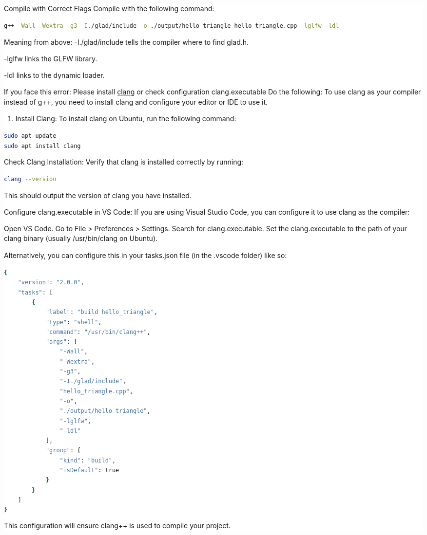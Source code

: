 Compile with Correct Flags
Compile with the following command:
```bash
g++ -Wall -Wextra -g3 -I./glad/include -o ./output/hello_triangle hello_triangle.cpp -lglfw -ldl
```
Meaning from above:
   -I./glad/include tells the compiler where to find glad.h.
   
   -lglfw links the GLFW library.
   
   -ldl links to the dynamic loader.

If you face this error:
Please install [clang](http://clang.llvm.org/) or check configuration clang.executable
Do the following:
To use clang as your compiler instead of g++, you need to install clang and configure your editor or IDE to use it.

1. Install Clang:
To install clang on Ubuntu, run the following command:
```bash
sudo apt update
sudo apt install clang
```
Check Clang Installation:
Verify that clang is installed correctly by running:
```bash
clang --version
```
This should output the version of clang you have installed.


Configure clang.executable in VS Code:
If you are using Visual Studio Code, you can configure it to use clang as the compiler:

Open VS Code.
Go to File > Preferences > Settings.
Search for clang.executable.
Set the clang.executable to the path of your clang binary (usually /usr/bin/clang on Ubuntu).

Alternatively, you can configure this in your tasks.json file (in the .vscode folder) like so:
```bash
{
    "version": "2.0.0",
    "tasks": [
        {
            "label": "build hello_triangle",
            "type": "shell",
            "command": "/usr/bin/clang++",
            "args": [
                "-Wall",
                "-Wextra",
                "-g3",
                "-I./glad/include",
                "hello_triangle.cpp",
                "-o",
                "./output/hello_triangle",
                "-lglfw",
                "-ldl"
            ],
            "group": {
                "kind": "build",
                "isDefault": true
            }
        }
    ]
}
```
This configuration will ensure clang++ is used to compile your project.